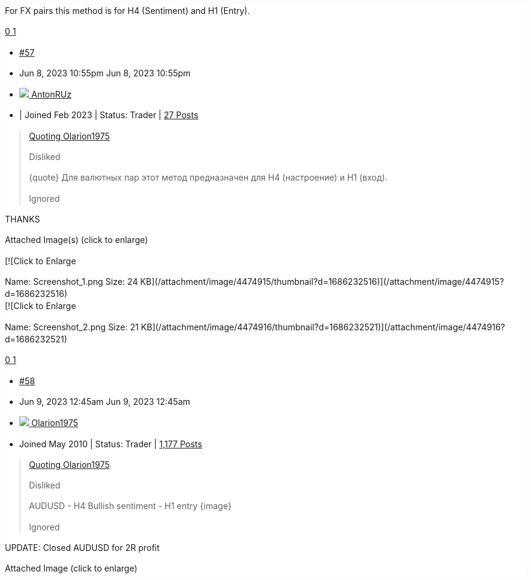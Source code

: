 For FX pairs this method is for H4 (Sentiment) and H1 (Entry). 

[0 ](javascript:void\(0\);) [1 ](javascript:void\(0\);)

  * [#57](/thread/post/14454604#post14454604 "Post Permalink")

  * Jun 8, 2023 10:55pm  Jun 8, 2023 10:55pm 

  * [![](https://assets.faireconomy.media/nfs/customavatars/thumbs/medium/avatar1591520_1.gif) AntonRUz](antonruz)

  * | Joined Feb 2023  | Status: Trader | [27 Posts](/search?do=process&provider=Member&searchuser=1591520)

> [Quoting Olarion1975](/thread/post/14454589#post14454589 "View Quoted Post")
> 
> Disliked
> 
> {quote} Для валютных пар этот метод предназначен для H4 (настроение) и H1 (вход).
> 
> Ignored

THANKS 

Attached Image(s) (click to enlarge)

[![Click to Enlarge

Name: Screenshot_1.png
Size: 24 KB](/attachment/image/4474915/thumbnail?d=1686232516)](/attachment/image/4474915?d=1686232516)   
[![Click to Enlarge

Name: Screenshot_2.png
Size: 21 KB](/attachment/image/4474916/thumbnail?d=1686232521)](/attachment/image/4474916?d=1686232521)   

[0 ](javascript:void\(0\);) [1 ](javascript:void\(0\);)

  * [#58](/thread/post/14454788#post14454788 "Post Permalink")

  * Jun 9, 2023 12:45am  Jun 9, 2023 12:45am 

  * [![](https://assets.faireconomy.media/nfs/customavatars/thumbs/medium/avatar142345_5.gif) Olarion1975](olarion1975)

  * Joined May 2010 | Status: Trader | [1,177 Posts](/search?do=process&provider=Member&searchuser=142345)

> [Quoting Olarion1975](/thread/post/14454079#post14454079 "View Quoted Post")
> 
> Disliked
> 
> AUDUSD - H4 Bullish sentiment - H1 entry {image}
> 
> Ignored

UPDATE: Closed AUDUSD for 2R profit 

Attached Image (click to enlarge)
